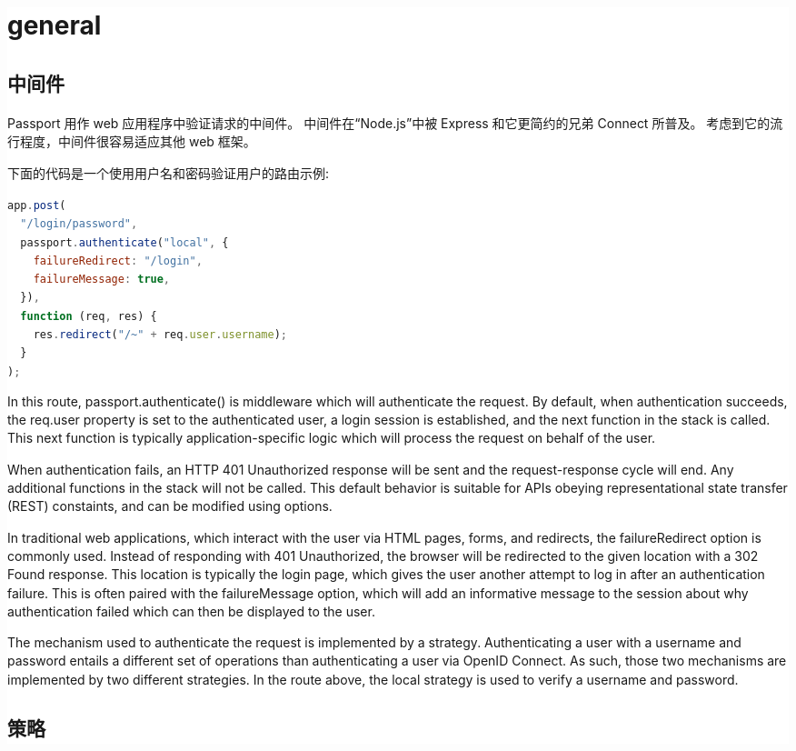 # general

## 中间件

Passport 用作 web 应用程序中验证请求的中间件。
中间件在“Node.js”中被 Express 和它更简约的兄弟 Connect 所普及。
考虑到它的流行程度，中间件很容易适应其他 web 框架。

下面的代码是一个使用用户名和密码验证用户的路由示例:

```js title="app.js"
app.post(
  "/login/password",
  passport.authenticate("local", {
    failureRedirect: "/login",
    failureMessage: true,
  }),
  function (req, res) {
    res.redirect("/~" + req.user.username);
  }
);
```

In this route, passport.authenticate() is middleware which will authenticate the request.
By default, when authentication succeeds, the req.user property is set to the authenticated user, a login session is established, and the next function in the stack is called.
This next function is typically application-specific logic which will process the request on behalf of the user.

When authentication fails, an HTTP 401 Unauthorized response will be sent and the request-response cycle will end.
Any additional functions in the stack will not be called.
This default behavior is suitable for APIs obeying representational state transfer (REST) constaints, and can be modified using options.

In traditional web applications, which interact with the user via HTML pages, forms, and redirects, the failureRedirect option is commonly used.
Instead of responding with 401 Unauthorized, the browser will be redirected to the given location with a 302 Found response.
This location is typically the login page, which gives the user another attempt to log in after an authentication failure.
This is often paired with the failureMessage option, which will add an informative message to the session about why authentication failed which can then be displayed to the user.

The mechanism used to authenticate the request is implemented by a strategy.
Authenticating a user with a username and password entails a different set of operations than authenticating a user via OpenID Connect.
As such, those two mechanisms are implemented by two different strategies.
In the route above, the local strategy is used to verify a username and password.

## 策略
